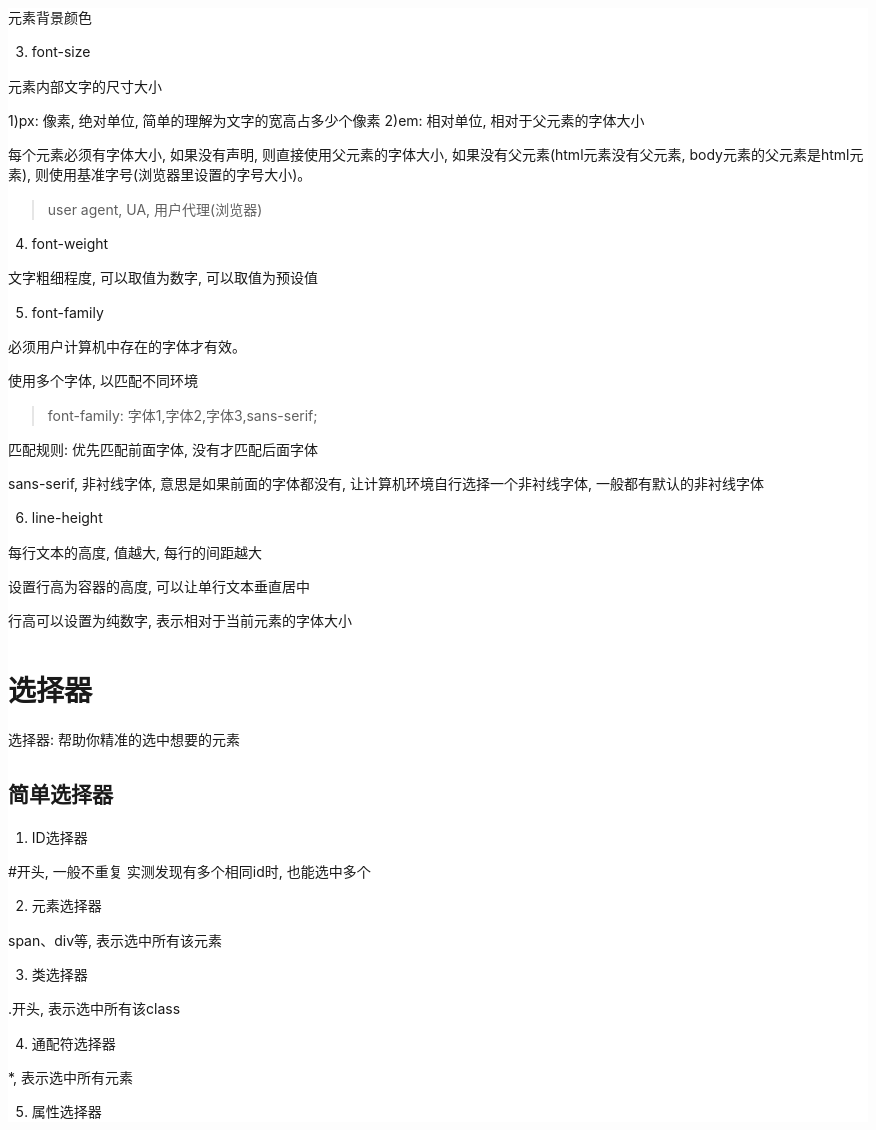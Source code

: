 元素背景颜色

3. font-size

元素内部文字的尺寸大小

1)px: 像素, 绝对单位, 简单的理解为文字的宽高占多少个像素
2)em: 相对单位, 相对于父元素的字体大小

每个元素必须有字体大小, 如果没有声明, 则直接使用父元素的字体大小, 如果没有父元素(html元素没有父元素, body元素的父元素是html元素), 则使用基准字号(浏览器里设置的字号大小)。

> user agent, UA, 用户代理(浏览器)

4. font-weight

文字粗细程度, 可以取值为数字, 可以取值为预设值

5. font-family

必须用户计算机中存在的字体才有效。

使用多个字体, 以匹配不同环境

> font-family: 字体1,字体2,字体3,sans-serif;

匹配规则: 优先匹配前面字体, 没有才匹配后面字体

sans-serif, 非衬线字体, 意思是如果前面的字体都没有, 让计算机环境自行选择一个非衬线字体, 一般都有默认的非衬线字体

6. line-height

每行文本的高度, 值越大, 每行的间距越大

设置行高为容器的高度, 可以让单行文本垂直居中

行高可以设置为纯数字, 表示相对于当前元素的字体大小

# 选择器

选择器: 帮助你精准的选中想要的元素

## 简单选择器

1. ID选择器

#开头, 一般不重复
实测发现有多个相同id时, 也能选中多个

2. 元素选择器

span、div等, 表示选中所有该元素

3. 类选择器

.开头, 表示选中所有该class

4. 通配符选择器

*, 表示选中所有元素

5. 属性选择器
